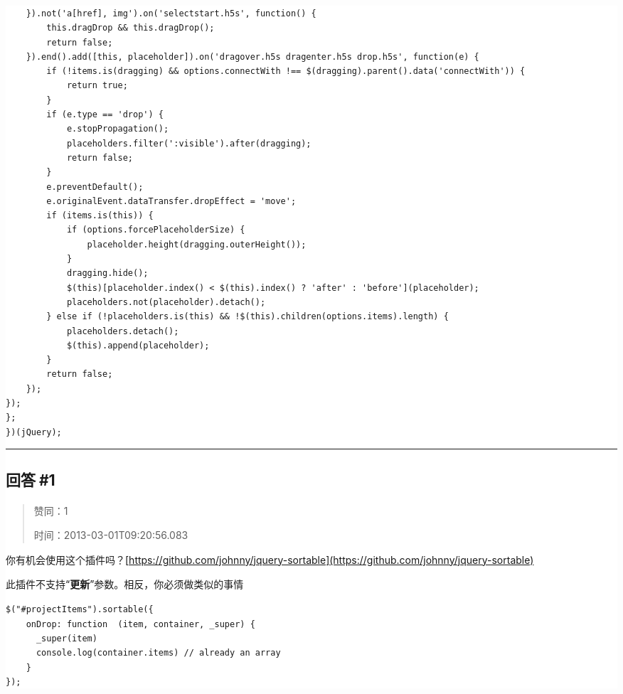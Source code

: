 ```
    }).not('a[href], img').on('selectstart.h5s', function() {
        this.dragDrop && this.dragDrop();
        return false;
    }).end().add([this, placeholder]).on('dragover.h5s dragenter.h5s drop.h5s', function(e) {
        if (!items.is(dragging) && options.connectWith !== $(dragging).parent().data('connectWith')) {
            return true;
        }
        if (e.type == 'drop') {
            e.stopPropagation();
            placeholders.filter(':visible').after(dragging);
            return false;
        }
        e.preventDefault();
        e.originalEvent.dataTransfer.dropEffect = 'move';
        if (items.is(this)) {
            if (options.forcePlaceholderSize) {
                placeholder.height(dragging.outerHeight());
            }
            dragging.hide();
            $(this)[placeholder.index() < $(this).index() ? 'after' : 'before'](placeholder);
            placeholders.not(placeholder).detach();
        } else if (!placeholders.is(this) && !$(this).children(options.items).length) {
            placeholders.detach();
            $(this).append(placeholder);
        }
        return false;
    });
});
};
})(jQuery); 
```

* * *

## 回答 #1

> 赞同：1
> 
> 时间：2013-03-01T09:20:56.083

你有机会使用这个插件吗？[https://github.com/johnny/jquery-sortable](https://github.com/johnny/jquery-sortable)

此插件不支持“**更新**”参数。相反，你必须做类似的事情

```
$("#projectItems").sortable({
    onDrop: function  (item, container, _super) {
      _super(item)
      console.log(container.items) // already an array
    }
}); 
```
